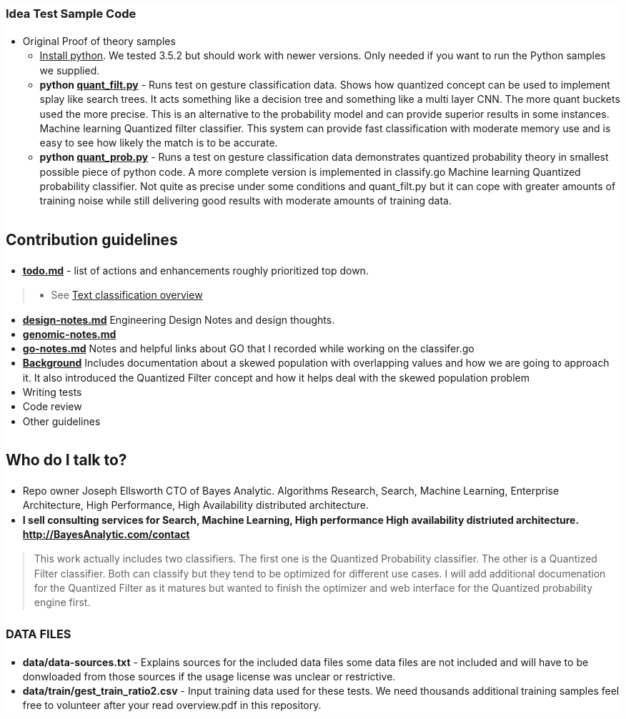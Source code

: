 ### Idea Test Sample Code ###
* Original Proof of theory samples
  - [Install python](https://www.python.org/downloads/release/python-352/). We  tested 3.5.2 but should work with newer versions.    Only needed if you want to run the Python samples we supplied.
  - **python [quant_filt.py](quant_filt.py)** - Runs test on gesture classification data.   Shows how quantized concept can be used to implement    splay like search trees.  It acts something like a decision    tree and something like a multi layer CNN.     The more quant buckets used the more precise.  This is an    alternative to the probability  model and can provide superior results in some   instances.  Machine learning Quantized filter classifier.  This system can provide  fast classification with moderate memory use and is easy to see how likely the match is to be accurate.
  - **python [quant_prob.py](quant_prob.py)** - Runs a test on  gesture classification data demonstrates quantized probability theory in smallest possible piece of python code.  A more   complete version is implemented in classify.go Machine learning Quantized probability classifier. Not quite as precise under some conditions and quant_filt.py but it can cope with greater amounts of training noise while still delivering good results with moderate amounts of training data.  



## Contribution guidelines ##

* **[todo.md](docs/todo.md)** - list of actions and enhancements roughly prioritized top down.
>*  See [Text classification overview](docs/text-classification/overview-classification.md) 
* **[design-notes.md](docs/design-notes.md)** Engineering Design Notes and design thoughts.
* **[genomic-notes.md](docs/genomic-notes.md)**
* **[go-notes.md](docs/go-notes.md)** Notes and helpful links about GO that I recorded while working on the classifer.go
* [**Background**](https://bitbucket.org/joexdobs/ml-classifier-gesture-recognition/wiki/background.md)   Includes documentation about a skewed population with overlapping values and how we are going to approach it.  It also introduced the Quantized Filter concept and how it helps deal with the skewed population problem
* Writing tests
* Code review
* Other guidelines

## Who do I talk to? ##

* Repo owner Joseph Ellsworth CTO of Bayes Analytic.  Algorithms Research,  Search, Machine Learning,  Enterprise Architecture,  High Performance, High Availability distributed architecture. 
* **I sell consulting services for Search, Machine Learning, High performance High availability distriuted architecture.  http://BayesAnalytic.com/contact**


> This work actually includes two classifiers.  The first one is the Quantized Probability classifier.  The other is a Quantized Filter classifier.  Both can classify but they tend to be optimized for different use cases.    I will add additional documenation for the Quantized Filter as it matures but wanted to finish the optimizer and web interface for the Quantized probability engine first.

### DATA FILES

- **data/data-sources.txt** - Explains sources for the included data files some data files are not included and will have to be donwloaded from those sources if the usage license was unclear or restrictive.
- **data/train/gest_train_ratio2.csv** - Input training data used for these tests.  We need thousands additional training samples feel free to volunteer after your read overview.pdf in this repository.
